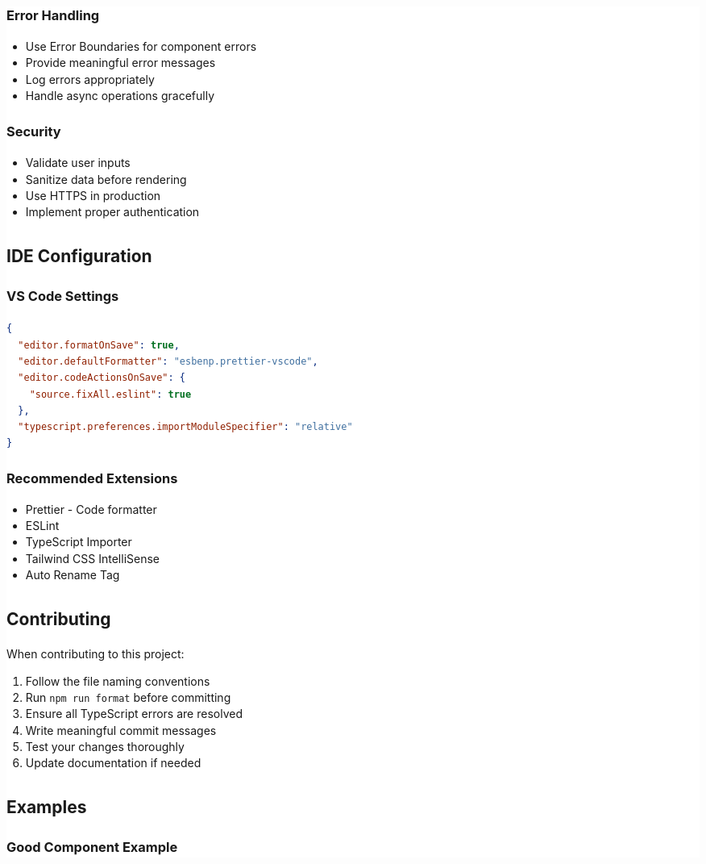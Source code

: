 ### Error Handling

- Use Error Boundaries for component errors
- Provide meaningful error messages
- Log errors appropriately
- Handle async operations gracefully

### Security

- Validate user inputs
- Sanitize data before rendering
- Use HTTPS in production
- Implement proper authentication

## IDE Configuration

### VS Code Settings

```json
{
  "editor.formatOnSave": true,
  "editor.defaultFormatter": "esbenp.prettier-vscode",
  "editor.codeActionsOnSave": {
    "source.fixAll.eslint": true
  },
  "typescript.preferences.importModuleSpecifier": "relative"
}
```

### Recommended Extensions

- Prettier - Code formatter
- ESLint
- TypeScript Importer
- Tailwind CSS IntelliSense
- Auto Rename Tag

## Contributing

When contributing to this project:

1. Follow the file naming conventions
2. Run `npm run format` before committing
3. Ensure all TypeScript errors are resolved
4. Write meaningful commit messages
5. Test your changes thoroughly
6. Update documentation if needed

## Examples

### Good Component Example

